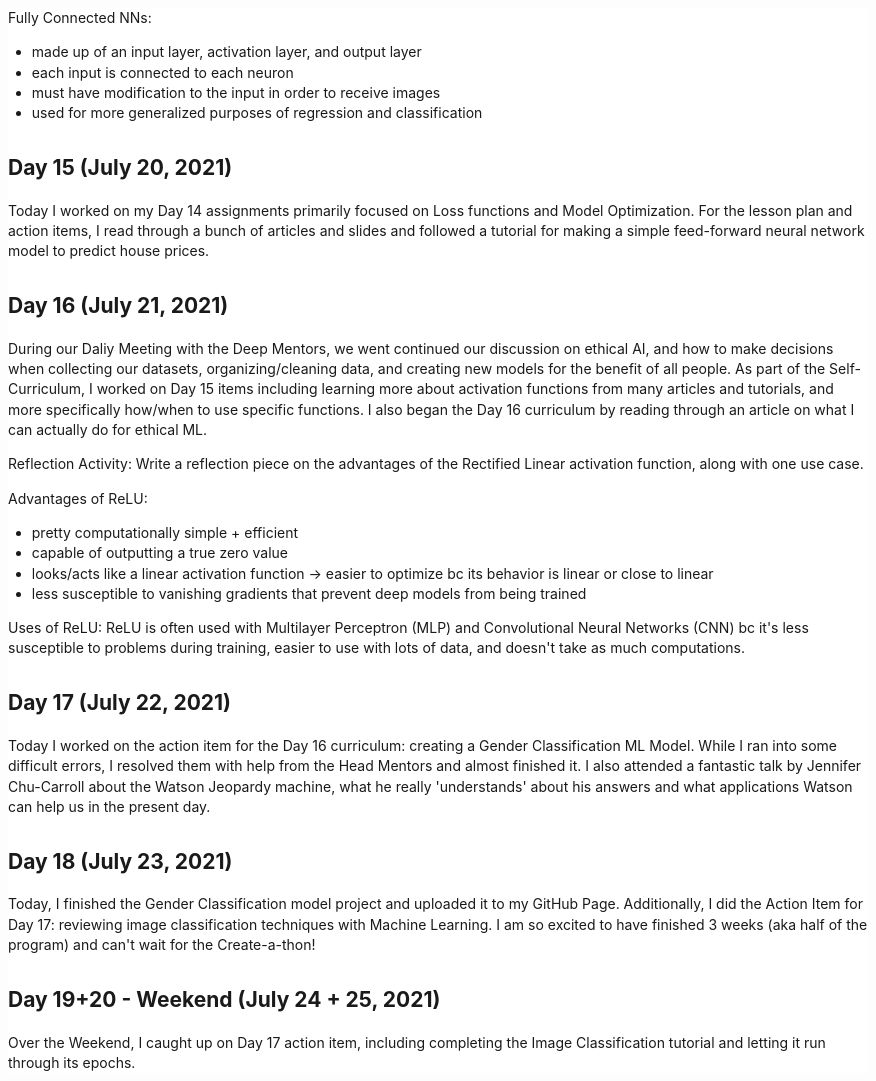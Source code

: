 Fully Connected NNs:
- made up of an input layer, activation layer, and output layer
- each input is connected to each neuron
- must have modification to the input in order to receive images
- used for more generalized purposes of regression and classification

## Day 15 (July 20, 2021)
Today I worked on my Day 14 assignments primarily focused on Loss functions and Model Optimization. For the lesson plan and action items, I read through a bunch of articles and slides and followed a tutorial for making a simple feed-forward neural network model to predict house prices.

## Day 16 (July 21, 2021)
During our Daliy Meeting with the Deep Mentors, we went continued our discussion on ethical AI, and how to make decisions when collecting our datasets, organizing/cleaning data, and creating new models for the benefit of all people. As part of the Self-Curriculum, I worked on Day 15 items including learning more about activation functions from many articles and tutorials, and more specifically how/when to use specific functions. I also began the Day 16 curriculum by reading through an article on what I can actually do for ethical ML.

Reflection Activity: Write a reflection piece on the advantages of the Rectified Linear activation function, along with one use case.

Advantages of ReLU:
- pretty computationally simple + efficient
- capable of outputting a true zero value
- looks/acts like a linear activation function -> easier to optimize bc its behavior is linear or close to linear
- less susceptible to vanishing gradients that prevent deep models from being trained

Uses of ReLU:
ReLU is often used with Multilayer Perceptron (MLP) and Convolutional Neural Networks (CNN) bc it's less susceptible to problems during training, easier to use with lots of data, and doesn't take as much computations.

## Day 17 (July 22, 2021)
Today I worked on the action item for the Day 16 curriculum: creating a Gender Classification ML Model. While I ran into some difficult errors, I resolved them with help from the Head Mentors and almost finished it. I also attended a fantastic talk by Jennifer Chu-Carroll about the Watson Jeopardy machine, what he really 'understands' about his answers and what applications Watson can help us in the present day.

## Day 18 (July 23, 2021)
Today, I finished the Gender Classification model project and uploaded it to my GitHub Page. Additionally, I did the Action Item for Day 17: reviewing image classification techniques with Machine Learning. I am so excited to have finished 3 weeks (aka half of the program) and can't wait for the Create-a-thon!

## Day 19+20 - Weekend (July 24 + 25, 2021)
Over the Weekend, I caught up on Day 17 action item, including completing the Image Classification tutorial and letting it run through its epochs.
